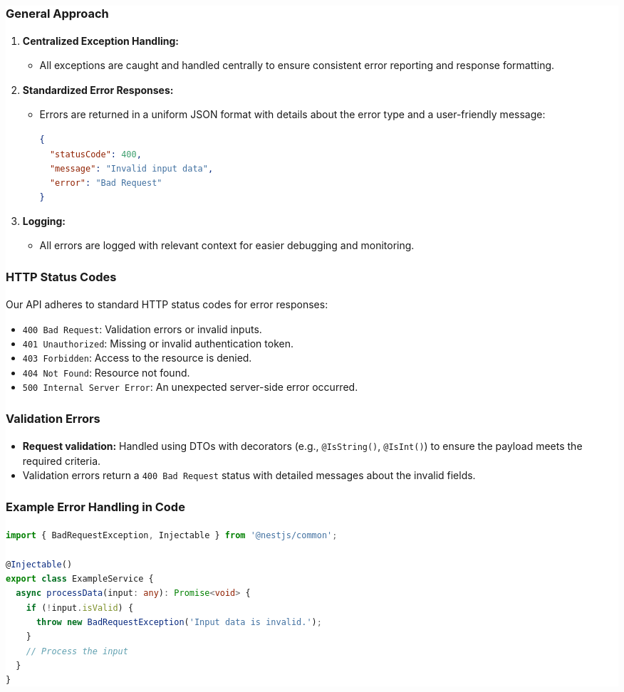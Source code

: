 ### General Approach
1. **Centralized Exception Handling:**
   - All exceptions are caught and handled centrally to ensure consistent error reporting and response formatting.

2. **Standardized Error Responses:**
   - Errors are returned in a uniform JSON format with details about the error type and a user-friendly message:
     ```json
     {
       "statusCode": 400,
       "message": "Invalid input data",
       "error": "Bad Request"
     }
     ```

3. **Logging:**
   - All errors are logged with relevant context for easier debugging and monitoring.

### HTTP Status Codes
Our API adheres to standard HTTP status codes for error responses:
- `400 Bad Request`: Validation errors or invalid inputs.
- `401 Unauthorized`: Missing or invalid authentication token.
- `403 Forbidden`: Access to the resource is denied.
- `404 Not Found`: Resource not found.
- `500 Internal Server Error`: An unexpected server-side error occurred.

### Validation Errors
- **Request validation:** Handled using DTOs with decorators (e.g., `@IsString()`, `@IsInt()`) to ensure the payload meets the required criteria.
- Validation errors return a `400 Bad Request` status with detailed messages about the invalid fields.

### Example Error Handling in Code
```typescript
import { BadRequestException, Injectable } from '@nestjs/common';

@Injectable()
export class ExampleService {
  async processData(input: any): Promise<void> {
    if (!input.isValid) {
      throw new BadRequestException('Input data is invalid.');
    }
    // Process the input
  }
}
